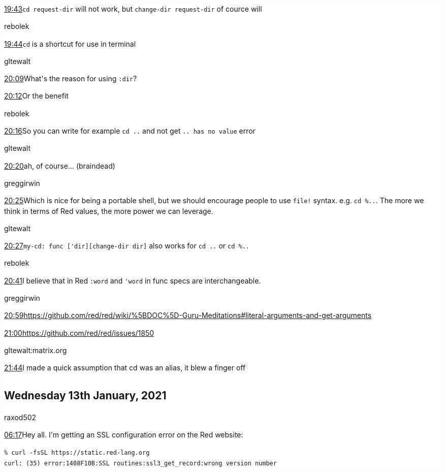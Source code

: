 [19:43](#msg5ffcaa51cd31da3d9aa72cce)`cd request-dir` will not work, but `change-dir request-dir` of cource will

rebolek

[19:44](#msg5ffcaab281c55b09c70029bb)`cd` is a shortcut for use in terminal

gltewalt

[20:09](#msg5ffcb06581c55b09c7003973)What's the reason for using `:dir`?

[20:12](#msg5ffcb11f252c0a6ded0403ba)Or the benefit

rebolek

[20:16](#msg5ffcb2085562a61e9a9c8552)So you can write for example `cd ..` and not get `.. has no value` error

gltewalt

[20:20](#msg5ffcb32281c55b09c7003fea)ah, of course... (braindead)

greggirwin

[20:25](#msg5ffcb4374498e01bbf9fc584)Which is nice for being a portable shell, but we should encourage people to use `file!` syntax. e.g. `cd %..`. The more we think in terms of Red values, the more power we can leverage.

gltewalt

[20:27](#msg5ffcb4badc2e4809aa17525e)`my-cd: func ['dir][change-dir dir]` also works for `cd ..` or `cd %..`

rebolek

[20:41](#msg5ffcb802fb85d46e04d6caca)I believe that in Red `:word` and `'word` in func specs are interchangeable.

greggirwin

[20:59](#msg5ffcbc2003529b296be3ccc9)https://github.com/red/red/wiki/%5BDOC%5D-Guru-Meditations#literal-arguments-and-get-arguments

[21:00](#msg5ffcbc5414cec811ec91282c)https://github.com/red/red/issues/1850

gltewalt:matrix.org

[21:44](#msg5ffcc6c291e9b71badcdd936)I made a quick assumption that cd was an alias, it blew a finger off

## Wednesday 13th January, 2021

raxod502

[06:17](#msg5ffe905d99549911fc1b934f)Hey all. I'm getting an SSL configuration error on the Red website:

```
% curl -fsSL https://static.red-lang.org                                        
curl: (35) error:1408F10B:SSL routines:ssl3_get_record:wrong version number
```
